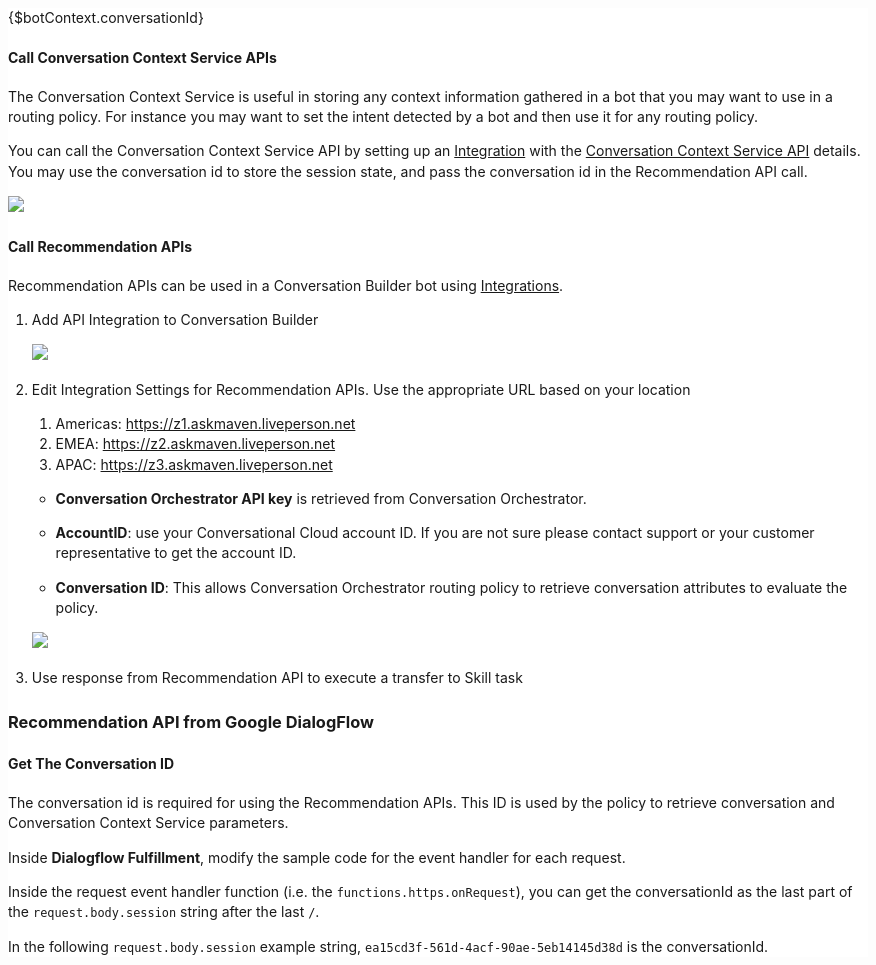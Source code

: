 {$botContext.conversationId}
 

#### Call Conversation Context Service APIs

The Conversation Context Service is useful in storing any context information gathered in a bot that you may want to use in a routing policy. For instance you may want to set the intent detected by a bot and then use it for any routing policy.

You can call the Conversation Context Service API by setting up an [Integration](conversation-builder-integrations-api-integrations.html) with the [Conversation Context Service API](maven-context-warehouse-context-session-store.html) details. You may use the conversation id to store the session state, and pass the conversation id in the Recommendation API call. 

<img class="fancyimage" width="500" src="img/maven/Call Session Store APIs from CB.png">


#### Call Recommendation APIs

Recommendation APIs can be used in a Conversation Builder bot using [Integrations](conversation-builder-integrations-integration-basics.html).

1. Add API Integration to Conversation Builder

   <img class="fancyimage" width="500" src="img/maven/image_49.png">

2. Edit Integration Settings for Recommendation APIs. Use the appropriate URL based on your location
   1. Americas: https://z1.askmaven.liveperson.net
   2. EMEA: https://z2.askmaven.liveperson.net
   3. APAC: https://z3.askmaven.liveperson.net

   
   * **Conversation Orchestrator API key** is retrieved from Conversation Orchestrator.

   * **AccountID**: use your Conversational Cloud account ID. If you are not sure please contact support or your customer representative to get the account ID.

   * **Conversation ID**: This allows Conversation Orchestrator routing policy to retrieve conversation attributes to evaluate the policy. 

   <img class="fancyimage" width="700" src="img/maven/image_50.png">

3. Use response from Recommendation API to execute a transfer to Skill task

### Recommendation API from Google DialogFlow

#### Get The Conversation ID

The conversation id is required for using the Recommendation APIs. This ID is used by the policy to retrieve conversation and Conversation Context Service parameters. 

Inside **Dialogflow Fulfillment**, modify the sample code for the event handler for each request. 

Inside the request event handler function (i.e. the `functions.https.onRequest`), you can get the conversationId as the last part of the `request.body.session` string after the last `/`.  

In the following `request.body.session` example string, `ea15cd3f-561d-4acf-90ae-5eb14145d38d` is the conversationId.
